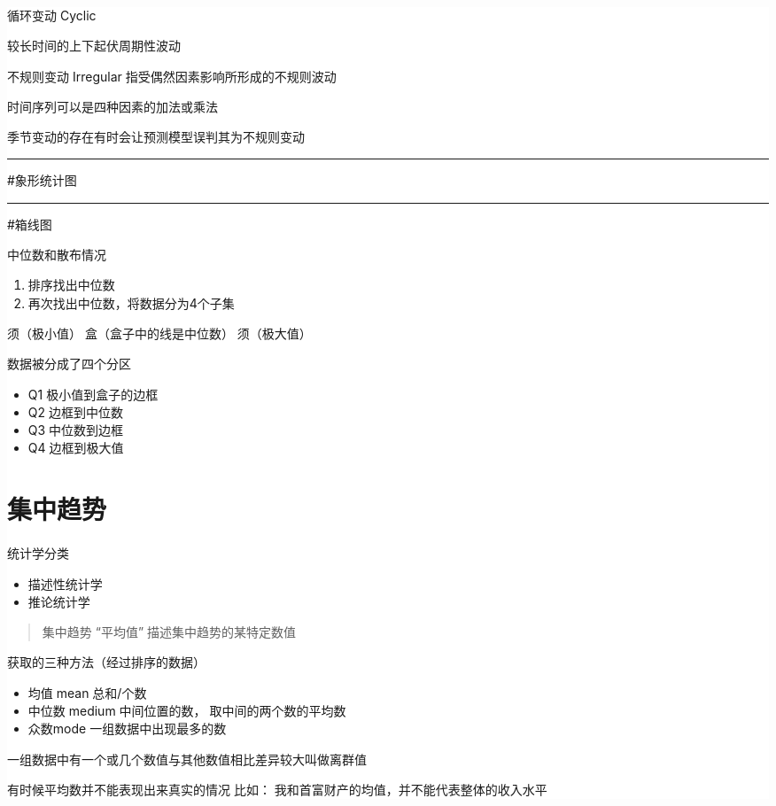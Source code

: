 
循环变动 Cyclic

较长时间的上下起伏周期性波动


不规则变动 Irregular
指受偶然因素影响所形成的不规则波动

时间序列可以是四种因素的加法或乘法

季节变动的存在有时会让预测模型误判其为不规则变动


--- 
#象形统计图


---

#箱线图

中位数和散布情况


1. 排序找出中位数
2. 再次找出中位数，将数据分为4个子集

须（极小值）  盒（盒子中的线是中位数）  须（极大值）

数据被分成了四个分区
- Q1 极小值到盒子的边框
- Q2 边框到中位数
- Q3 中位数到边框
- Q4 边框到极大值



# 集中趋势

统计学分类
- 描述性统计学
- 推论统计学


> 集中趋势
“平均值” 描述集中趋势的某特定数值

获取的三种方法（经过排序的数据）
 - 均值 mean  总和/个数
 - 中位数 medium  中间位置的数， 取中间的两个数的平均数
 - 众数mode 一组数据中出现最多的数

一组数据中有一个或几个数值与其他数值相比差异较大叫做离群值

有时候平均数并不能表现出来真实的情况
比如： 我和首富财产的均值，并不能代表整体的收入水平